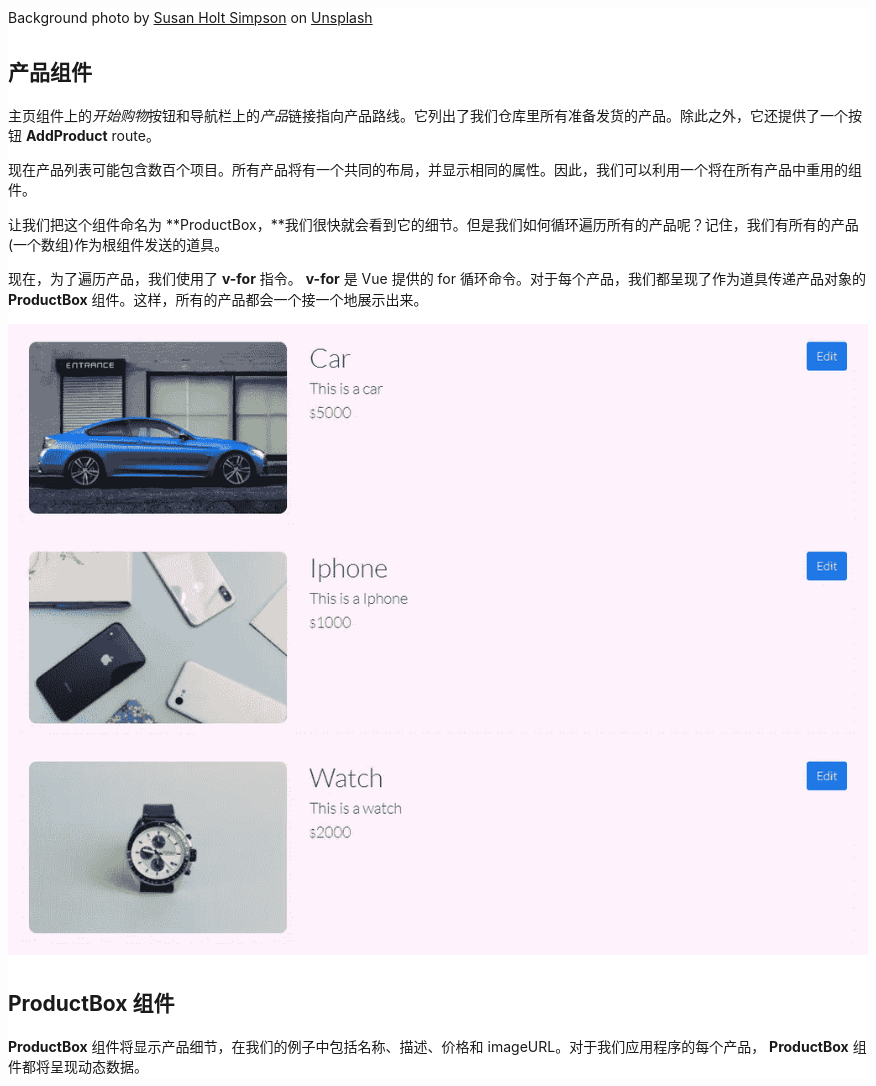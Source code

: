Background photo by [Susan Holt Simpson](https://unsplash.com/@shs521?utm_source=unsplash&utm_medium=referral&utm_content=creditCopyText) on [Unsplash](https://unsplash.com/s/photos/toys?utm_source=unsplash&utm_medium=referral&utm_content=creditCopyText)

## 产品组件

主页组件上的*开始购物*按钮和导航栏上的*产品*链接指向产品路线。它列出了我们仓库里所有准备发货的产品。除此之外，它还提供了一个按钮 **AddProduct** route。

现在产品列表可能包含数百个项目。所有产品将有一个共同的布局，并显示相同的属性。因此，我们可以利用一个将在所有产品中重用的组件。

让我们把这个组件命名为 **ProductBox，**我们很快就会看到它的细节。但是我们如何循环遍历所有的产品呢？记住，我们有所有的产品(一个数组)作为根组件发送的道具。

现在，为了遍历产品，我们使用了 **v-for** 指令。 **v-for** 是 Vue 提供的 for 循环命令。对于每个产品，我们都呈现了作为道具传递产品对象的 **ProductBox** 组件。这样，所有的产品都会一个接一个地展示出来。

![](img/a9dc6142debb94fc68d1d3f80ba14fb0.png)

## **ProductBox 组件**

**ProductBox** 组件将显示产品细节，在我们的例子中包括名称、描述、价格和 imageURL。对于我们应用程序的每个产品， **ProductBox** 组件都将呈现动态数据。
